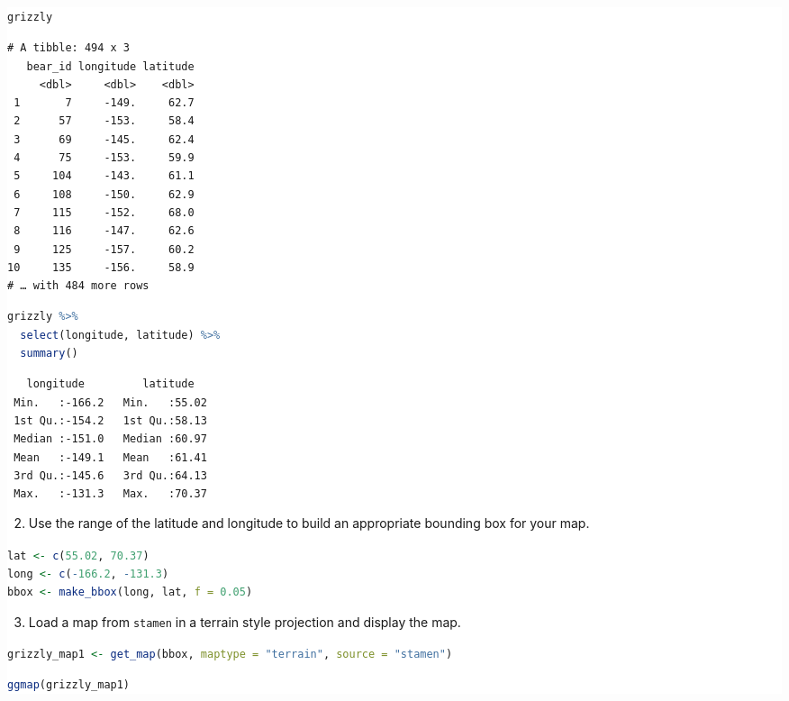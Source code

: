 ```r
grizzly
```

```
# A tibble: 494 x 3
   bear_id longitude latitude
     <dbl>     <dbl>    <dbl>
 1       7     -149.     62.7
 2      57     -153.     58.4
 3      69     -145.     62.4
 4      75     -153.     59.9
 5     104     -143.     61.1
 6     108     -150.     62.9
 7     115     -152.     68.0
 8     116     -147.     62.6
 9     125     -157.     60.2
10     135     -156.     58.9
# … with 484 more rows
```


```r
grizzly %>%
  select(longitude, latitude) %>%
  summary()
```

```
   longitude         latitude    
 Min.   :-166.2   Min.   :55.02  
 1st Qu.:-154.2   1st Qu.:58.13  
 Median :-151.0   Median :60.97  
 Mean   :-149.1   Mean   :61.41  
 3rd Qu.:-145.6   3rd Qu.:64.13  
 Max.   :-131.3   Max.   :70.37  
```

2. Use the range of the latitude and longitude to build an appropriate bounding box for your map.

```r
lat <- c(55.02, 70.37)
long <- c(-166.2, -131.3)
bbox <- make_bbox(long, lat, f = 0.05)
```

3. Load a map from `stamen` in a terrain style projection and display the map.

```r
grizzly_map1 <- get_map(bbox, maptype = "terrain", source = "stamen")
```


```r
ggmap(grizzly_map1)
```
